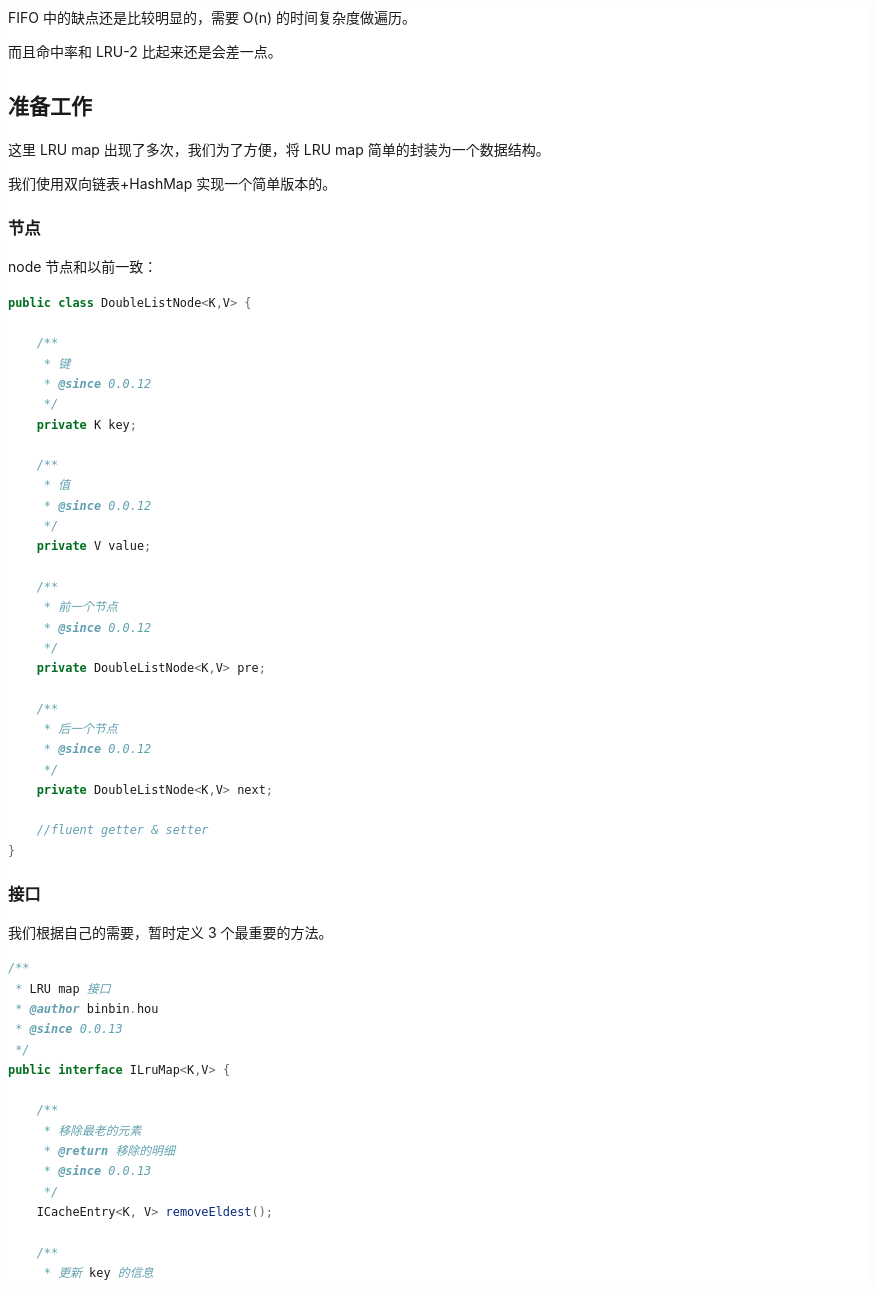 FIFO 中的缺点还是比较明显的，需要 O(n) 的时间复杂度做遍历。

而且命中率和 LRU-2 比起来还是会差一点。

## 准备工作

这里 LRU map 出现了多次，我们为了方便，将 LRU map 简单的封装为一个数据结构。

我们使用双向链表+HashMap 实现一个简单版本的。

### 节点

node 节点和以前一致：

```java
public class DoubleListNode<K,V> {

    /**
     * 键
     * @since 0.0.12
     */
    private K key;

    /**
     * 值
     * @since 0.0.12
     */
    private V value;

    /**
     * 前一个节点
     * @since 0.0.12
     */
    private DoubleListNode<K,V> pre;

    /**
     * 后一个节点
     * @since 0.0.12
     */
    private DoubleListNode<K,V> next;

    //fluent getter & setter
}
```

### 接口

我们根据自己的需要，暂时定义 3 个最重要的方法。

```java
/**
 * LRU map 接口
 * @author binbin.hou
 * @since 0.0.13
 */
public interface ILruMap<K,V> {

    /**
     * 移除最老的元素
     * @return 移除的明细
     * @since 0.0.13
     */
    ICacheEntry<K, V> removeEldest();

    /**
     * 更新 key 的信息
```
